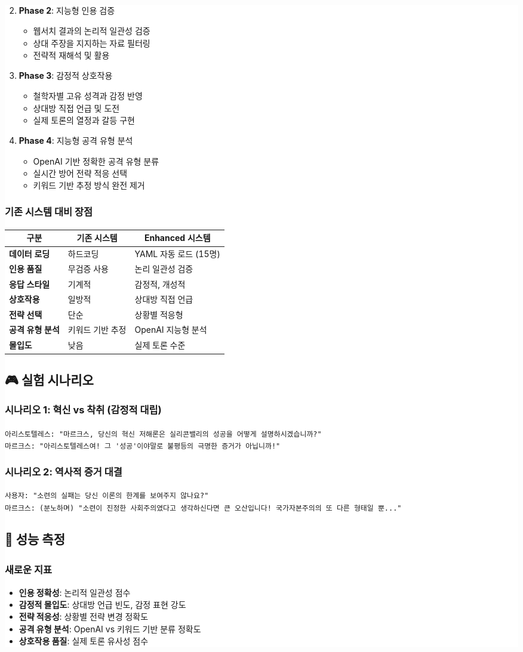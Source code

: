 2. **Phase 2**: 지능형 인용 검증
   - 웹서치 결과의 논리적 일관성 검증
   - 상대 주장을 지지하는 자료 필터링
   - 전략적 재해석 및 활용

3. **Phase 3**: 감정적 상호작용
   - 철학자별 고유 성격과 감정 반영
   - 상대방 직접 언급 및 도전
   - 실제 토론의 열정과 갈등 구현

4. **Phase 4**: 지능형 공격 유형 분석
   - OpenAI 기반 정확한 공격 유형 분류
   - 실시간 방어 전략 적응 선택
   - 키워드 기반 추정 방식 완전 제거

### 기존 시스템 대비 장점

| 구분 | 기존 시스템 | Enhanced 시스템 |
|------|-------------|-----------------|
| **데이터 로딩** | 하드코딩 | YAML 자동 로드 (15명) |
| **인용 품질** | 무검증 사용 | 논리 일관성 검증 |
| **응답 스타일** | 기계적 | 감정적, 개성적 |
| **상호작용** | 일방적 | 상대방 직접 언급 |
| **전략 선택** | 단순 | 상황별 적응형 |
| **공격 유형 분석** | 키워드 기반 추정 | OpenAI 지능형 분석 |
| **몰입도** | 낮음 | 실제 토론 수준 |

## 🎮 실험 시나리오

### 시나리오 1: 혁신 vs 착취 (감정적 대립)
```
아리스토텔레스: "마르크스, 당신의 혁신 저해론은 실리콘밸리의 성공을 어떻게 설명하시겠습니까?"
마르크스: "아리스토텔레스여! 그 '성공'이야말로 불평등의 극명한 증거가 아닙니까!"
```

### 시나리오 2: 역사적 증거 대결
```
사용자: "소련의 실패는 당신 이론의 한계를 보여주지 않나요?"
마르크스: (분노하며) "소련이 진정한 사회주의였다고 생각하신다면 큰 오산입니다! 국가자본주의의 또 다른 형태일 뿐..."
```

## 🔬 성능 측정

### 새로운 지표
- **인용 정확성**: 논리적 일관성 점수
- **감정적 몰입도**: 상대방 언급 빈도, 감정 표현 강도
- **전략 적응성**: 상황별 전략 변경 정확도
- **공격 유형 분석**: OpenAI vs 키워드 기반 분류 정확도
- **상호작용 품질**: 실제 토론 유사성 점수
